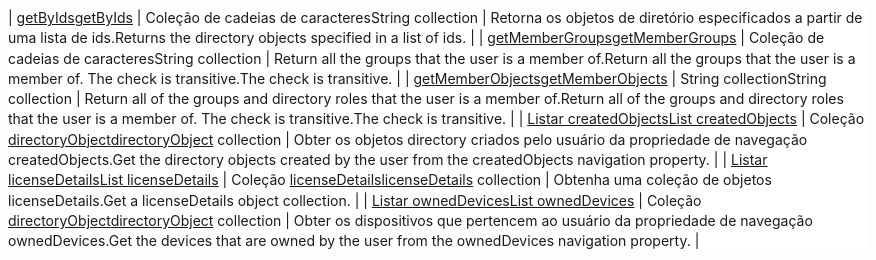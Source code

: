 | [<span data-ttu-id="8be00-205">getByIds</span><span class="sxs-lookup"><span data-stu-id="8be00-205">getByIds</span></span>](../api/directoryobject-getbyids.md)                                             | <span data-ttu-id="8be00-206">Coleção de cadeias de caracteres</span><span class="sxs-lookup"><span data-stu-id="8be00-206">String collection</span></span>                                                                | <span data-ttu-id="8be00-207">Retorna os objetos de diretório especificados a partir de uma lista de ids.</span><span class="sxs-lookup"><span data-stu-id="8be00-207">Returns the directory objects specified in a list of ids.</span></span>                                                                                                                                                                           |
| [<span data-ttu-id="8be00-208">getMemberGroups</span><span class="sxs-lookup"><span data-stu-id="8be00-208">getMemberGroups</span></span>](../api/user-getmembergroups.md)                                          | <span data-ttu-id="8be00-209">Coleção de cadeias de caracteres</span><span class="sxs-lookup"><span data-stu-id="8be00-209">String collection</span></span>                                                                | <span data-ttu-id="8be00-210">Return all the groups that the user is a member of.</span><span class="sxs-lookup"><span data-stu-id="8be00-210">Return all the groups that the user is a member of.</span></span> <span data-ttu-id="8be00-211">The check is transitive.</span><span class="sxs-lookup"><span data-stu-id="8be00-211">The check is transitive.</span></span>                                                                                                                                                        |
| [<span data-ttu-id="8be00-212">getMemberObjects</span><span class="sxs-lookup"><span data-stu-id="8be00-212">getMemberObjects</span></span>](../api/user-getmemberobjects.md)                                        | <span data-ttu-id="8be00-213">String collection</span><span class="sxs-lookup"><span data-stu-id="8be00-213">String collection</span></span>                                                                | <span data-ttu-id="8be00-214">Return all of the groups and directory roles that the user is a member of.</span><span class="sxs-lookup"><span data-stu-id="8be00-214">Return all of the groups and directory roles that the user is a member of.</span></span> <span data-ttu-id="8be00-215">The check is transitive.</span><span class="sxs-lookup"><span data-stu-id="8be00-215">The check is transitive.</span></span>                                                                                                                                 |
| [<span data-ttu-id="8be00-216">Listar createdObjects</span><span class="sxs-lookup"><span data-stu-id="8be00-216">List createdObjects</span></span>](../api/user-list-createdobjects.md)                                  | <span data-ttu-id="8be00-217">Coleção [directoryObject](directoryobject.md)</span><span class="sxs-lookup"><span data-stu-id="8be00-217">[directoryObject](directoryobject.md) collection</span></span>                                 | <span data-ttu-id="8be00-218">Obter os objetos directory criados pelo usuário da propriedade de navegação createdObjects.</span><span class="sxs-lookup"><span data-stu-id="8be00-218">Get the directory objects created by the user from the createdObjects navigation property.</span></span>                                                                                                                                          |
| [<span data-ttu-id="8be00-219">Listar licenseDetails</span><span class="sxs-lookup"><span data-stu-id="8be00-219">List licenseDetails</span></span>](../api/user-list-licensedetails.md)                                  | <span data-ttu-id="8be00-220">Coleção [licenseDetails](licensedetails.md)</span><span class="sxs-lookup"><span data-stu-id="8be00-220">[licenseDetails](licensedetails.md) collection</span></span>                                   | <span data-ttu-id="8be00-221">Obtenha uma coleção de objetos licenseDetails.</span><span class="sxs-lookup"><span data-stu-id="8be00-221">Get a licenseDetails object collection.</span></span>                                                                                                                                                                                             |
| [<span data-ttu-id="8be00-222">Listar ownedDevices</span><span class="sxs-lookup"><span data-stu-id="8be00-222">List ownedDevices</span></span>](../api/user-list-owneddevices.md)                                      | <span data-ttu-id="8be00-223">Coleção [directoryObject](directoryobject.md)</span><span class="sxs-lookup"><span data-stu-id="8be00-223">[directoryObject](directoryobject.md) collection</span></span>                                 | <span data-ttu-id="8be00-224">Obter os dispositivos que pertencem ao usuário da propriedade de navegação ownedDevices.</span><span class="sxs-lookup"><span data-stu-id="8be00-224">Get the devices that are owned by the user from the ownedDevices navigation property.</span></span>                                                                                                                                               |